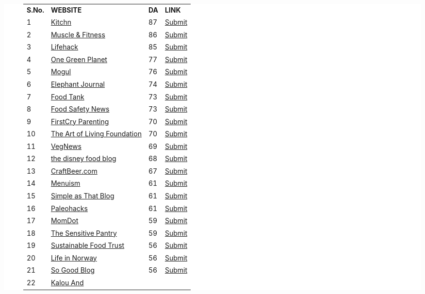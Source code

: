 <figure class="wp-block-table"><table><tbody><tr><td><strong>S.No.</strong></td><td><strong>WEBSITE</strong></td><td><strong>DA</strong></td><td><strong>LINK</strong></td></tr><tr><td>1</td><td><a href="https://www.thekitchn.com/" target="_blank" rel="noreferrer noopener">Kitchn</a></td><td>87</td><td><a href="https://www.thekitchn.com/about/submissions" target="_blank" rel="noreferrer noopener">Submit</a></td></tr><tr><td>2</td><td><a href="https://www.muscleandfitness.com/" target="_blank" rel="noreferrer noopener">Muscle &amp; Fitness</a></td><td>86</td><td><a href="https://www.muscleandfitness.com/nutrition/gain-mass/sponsored-post-6-foods-pack-lean-muscle-without-guilt/" target="_blank" rel="noreferrer noopener">Submit</a></td></tr><tr><td>3</td><td><a href="https://www.lifehack.org/" target="_blank" rel="noreferrer noopener">Lifehack</a></td><td>85</td><td><a href="https://www.lifehack.org/contribute" target="_blank" rel="noreferrer noopener">Submit</a></td></tr><tr><td>4</td><td><a href="https://www.onegreenplanet.org/" target="_blank" rel="noreferrer noopener">One Green Planet</a></td><td>77</td><td><a href="https://www.onegreenplanet.org/write-for-us-2/" target="_blank" rel="noreferrer noopener">Submit</a></td></tr><tr><td>5</td><td><a href="https://onmogul.com/" target="_blank" rel="noreferrer noopener">Mogul</a></td><td>76</td><td><a href="https://onmogul.com/stories/write-for-us-kitchen-cooking-recipes-coffee-maker-choose" target="_blank" rel="noreferrer noopener">Submit</a></td></tr><tr><td>6</td><td><a href="https://www.elephantjournal.com/" target="_blank" rel="noreferrer noopener">Elephant Journal</a></td><td>74</td><td><a href="https://www.elephantjournal.com/write-for-elephant-journal/" target="_blank" rel="noreferrer noopener">Submit</a></td></tr><tr><td>7</td><td><a href="https://foodtank.com/" target="_blank" rel="noreferrer noopener">Food Tank</a></td><td>73</td><td><a href="https://foodtank.com/write-for-us/" target="_blank" rel="noreferrer noopener">Submit</a></td></tr><tr><td>8</td><td><a href="https://www.foodsafetynews.com/" target="_blank" rel="noreferrer noopener">Food Safety News</a></td><td>73</td><td><a href="https://www.foodsafetynews.com/write-for-fsn/" target="_blank" rel="noreferrer noopener">Submit</a></td></tr><tr><td>9</td><td><a href="https://parenting.firstcry.com/" target="_blank" rel="noreferrer noopener">FirstCry Parenting</a></td><td>70</td><td><a href="https://parenting.firstcry.com/write-for-us/" target="_blank" rel="noreferrer noopener">Submit</a></td></tr><tr><td>10</td><td><a href="https://www.artofliving.org/" target="_blank" rel="noreferrer noopener">The Art of Living Foundation</a></td><td>70</td><td><a href="https://www.artofliving.org/uk-en/write-us" target="_blank" rel="noreferrer noopener">Submit</a></td></tr><tr><td>11</td><td><a href="https://vegnews.com/" target="_blank" rel="noreferrer noopener">VegNews</a></td><td>69</td><td><a href="https://vegnews.com/writeforus" target="_blank" rel="noreferrer noopener">Submit</a></td></tr><tr><td>12</td><td><a href="https://www.disneyfoodblog.com/" target="_blank" rel="noreferrer noopener">the disney food blog</a></td><td>68</td><td><a href="https://www.disneyfoodblog.com/disney-food-blog-guest-post-guidelines/" target="_blank" rel="noreferrer noopener">Submit</a></td></tr><tr><td>13</td><td><a href="https://www.craftbeer.com/" target="_blank" rel="noreferrer noopener">CraftBeer.com</a></td><td>67</td><td><a href="https://www.craftbeer.com/lets-chat/write-for-us" target="_blank" rel="noreferrer noopener">Submit</a></td></tr><tr><td>14</td><td><a href="https://www.menuism.com/" target="_blank" rel="noreferrer noopener">Menuism</a></td><td>61</td><td><a href="https://www.menuism.com/advertise" target="_blank" rel="noreferrer noopener">Submit</a></td></tr><tr><td>15</td><td><a href="https://simpleasthatblog.com/" target="_blank" rel="noreferrer noopener">Simple as That Blog</a></td><td>61</td><td><a href="https://simpleasthatblog.com/write-for-us/" target="_blank" rel="noreferrer noopener">Submit</a></td></tr><tr><td>16</td><td><a href="https://blog.paleohacks.com/" target="_blank" rel="noreferrer noopener">Paleohacks</a></td><td>61</td><td><a href="https://blog.paleohacks.com/write-for-us/" target="_blank" rel="noreferrer noopener">Submit</a></td></tr><tr><td>17</td><td><a href="https://www.momdot.com/" target="_blank" rel="noreferrer noopener">MomDot</a></td><td>59</td><td><a href="https://www.momdot.com/write-for-us/" target="_blank" rel="noreferrer noopener">Submit</a></td></tr><tr><td>18</td><td><a href="https://www.thesensitivepantry.com/" target="_blank" rel="noreferrer noopener">The Sensitive Pantry</a></td><td>59</td><td><a href="https://www.thesensitivepantry.com/write-for-us-food-guest-post/" target="_blank" rel="noreferrer noopener">Submit</a></td></tr><tr><td>19</td><td><a href="https://sustainablefoodtrust.org/" target="_blank" rel="noreferrer noopener">Sustainable Food Trust</a></td><td>56</td><td><a href="https://sustainablefoodtrust.org/articles/volunteer-opportunity-on-scottish-smallholding/" target="_blank" rel="noreferrer noopener">Submit</a></td></tr><tr><td>20</td><td><a href="https://www.lifeinnorway.net/" target="_blank" rel="noreferrer noopener">Life in Norway</a></td><td>56</td><td><a href="https://www.lifeinnorway.net/about/write/" target="_blank" rel="noreferrer noopener">Submit</a></td></tr><tr><td>21</td><td><a href="http://www.sogoodblog.com/" target="_blank" rel="noreferrer noopener">So Good Blog</a></td><td>56</td><td><a href="http://www.sogoodblog.com/write/" target="_blank" rel="noreferrer noopener">Submit</a></td></tr><tr><td>22</td><td><a href="https://www.kalou-and-cook.com/" target="_blank" rel="noreferrer noopener">Kalou And